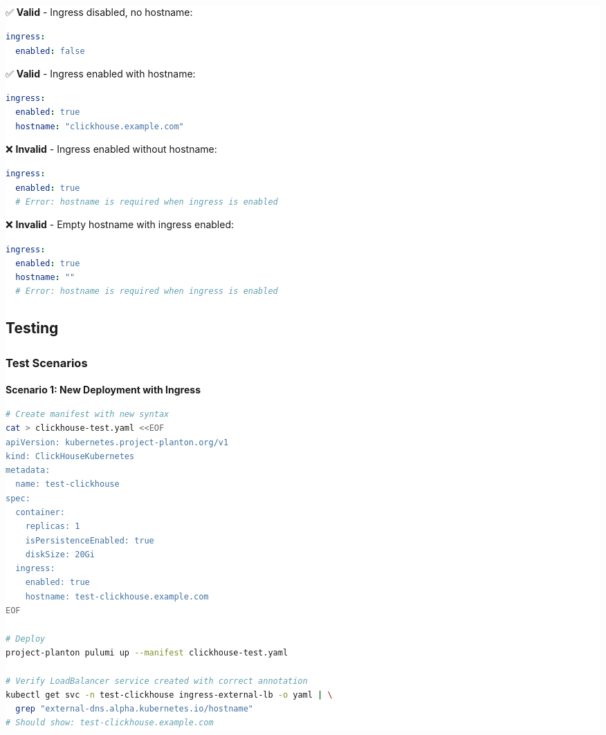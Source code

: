 ✅ **Valid** - Ingress disabled, no hostname:
```yaml
ingress:
  enabled: false
```

✅ **Valid** - Ingress enabled with hostname:
```yaml
ingress:
  enabled: true
  hostname: "clickhouse.example.com"
```

❌ **Invalid** - Ingress enabled without hostname:
```yaml
ingress:
  enabled: true
  # Error: hostname is required when ingress is enabled
```

❌ **Invalid** - Empty hostname with ingress enabled:
```yaml
ingress:
  enabled: true
  hostname: ""
  # Error: hostname is required when ingress is enabled
```

## Testing

### Test Scenarios

**Scenario 1: New Deployment with Ingress**
```bash
# Create manifest with new syntax
cat > clickhouse-test.yaml <<EOF
apiVersion: kubernetes.project-planton.org/v1
kind: ClickHouseKubernetes
metadata:
  name: test-clickhouse
spec:
  container:
    replicas: 1
    isPersistenceEnabled: true
    diskSize: 20Gi
  ingress:
    enabled: true
    hostname: test-clickhouse.example.com
EOF

# Deploy
project-planton pulumi up --manifest clickhouse-test.yaml

# Verify LoadBalancer service created with correct annotation
kubectl get svc -n test-clickhouse ingress-external-lb -o yaml | \
  grep "external-dns.alpha.kubernetes.io/hostname"
# Should show: test-clickhouse.example.com
```
